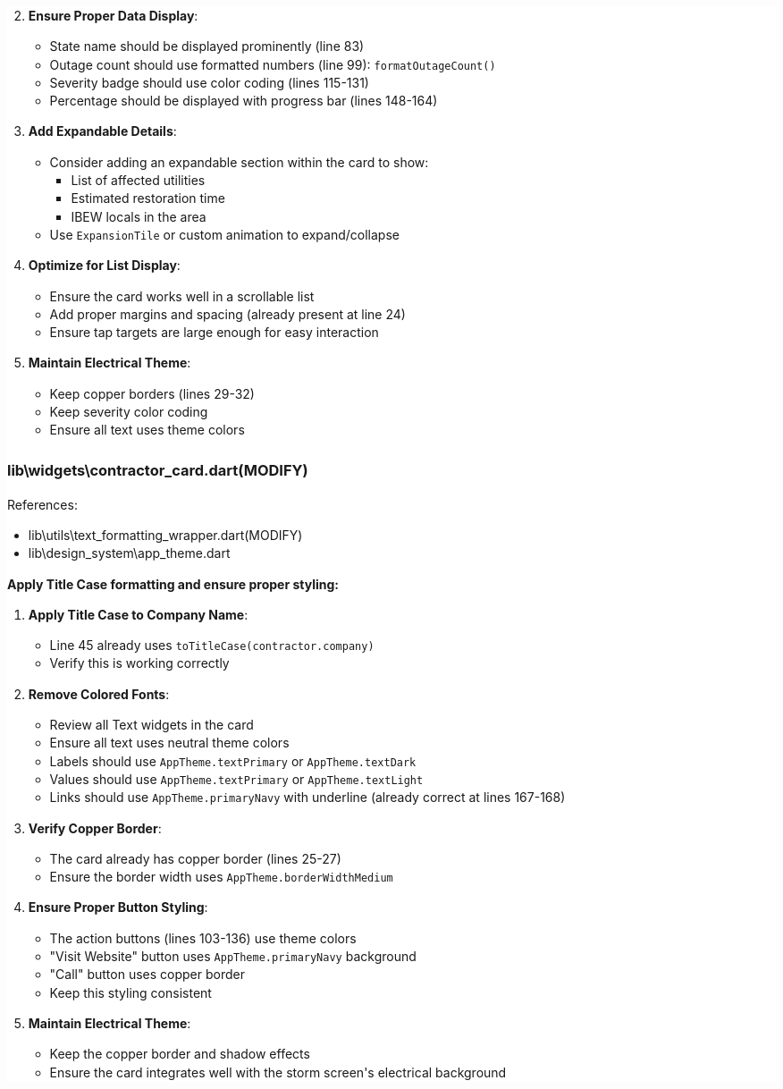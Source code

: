 2. **Ensure Proper Data Display**:
   - State name should be displayed prominently (line 83)
   - Outage count should use formatted numbers (line 99): `formatOutageCount()`
   - Severity badge should use color coding (lines 115-131)
   - Percentage should be displayed with progress bar (lines 148-164)

3. **Add Expandable Details**:
   - Consider adding an expandable section within the card to show:
     - List of affected utilities
     - Estimated restoration time
     - IBEW locals in the area
   - Use `ExpansionTile` or custom animation to expand/collapse

4. **Optimize for List Display**:
   - Ensure the card works well in a scrollable list
   - Add proper margins and spacing (already present at line 24)
   - Ensure tap targets are large enough for easy interaction

5. **Maintain Electrical Theme**:
   - Keep copper borders (lines 29-32)
   - Keep severity color coding
   - Ensure all text uses theme colors

### lib\widgets\contractor_card.dart(MODIFY)

References:

- lib\utils\text_formatting_wrapper.dart(MODIFY)
- lib\design_system\app_theme.dart

**Apply Title Case formatting and ensure proper styling:**

1. **Apply Title Case to Company Name**:
   - Line 45 already uses `toTitleCase(contractor.company)`
   - Verify this is working correctly

2. **Remove Colored Fonts**:
   - Review all Text widgets in the card
   - Ensure all text uses neutral theme colors
   - Labels should use `AppTheme.textPrimary` or `AppTheme.textDark`
   - Values should use `AppTheme.textPrimary` or `AppTheme.textLight`
   - Links should use `AppTheme.primaryNavy` with underline (already correct at lines 167-168)

3. **Verify Copper Border**:
   - The card already has copper border (lines 25-27)
   - Ensure the border width uses `AppTheme.borderWidthMedium`

4. **Ensure Proper Button Styling**:
   - The action buttons (lines 103-136) use theme colors
   - "Visit Website" button uses `AppTheme.primaryNavy` background
   - "Call" button uses copper border
   - Keep this styling consistent

5. **Maintain Electrical Theme**:
   - Keep the copper border and shadow effects
   - Ensure the card integrates well with the storm screen's electrical background
